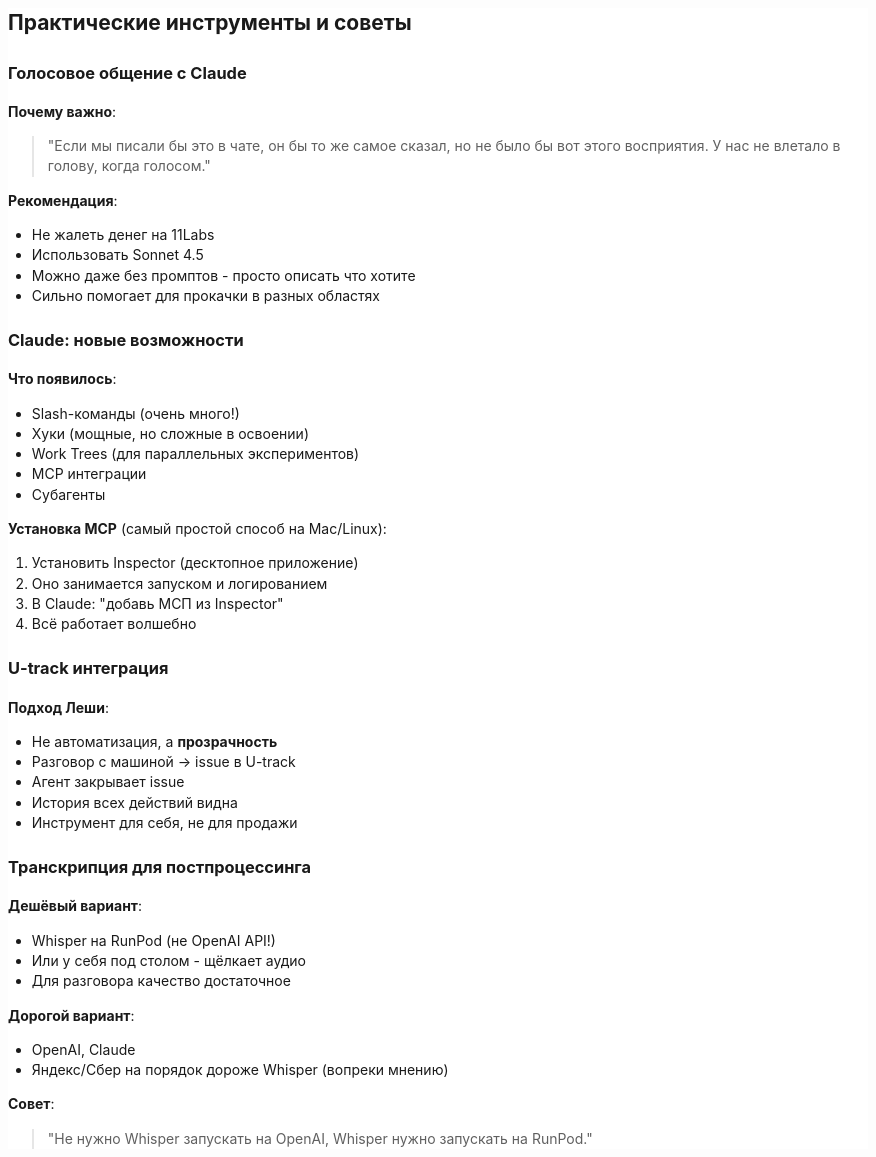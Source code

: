 
## Практические инструменты и советы

### Голосовое общение с Claude

**Почему важно**:
> "Если мы писали бы это в чате, он бы то же самое сказал, но не было бы вот этого восприятия. У нас не влетало в голову, когда голосом."

**Рекомендация**:
- Не жалеть денег на 11Labs
- Использовать Sonnet 4.5
- Можно даже без промптов - просто описать что хотите
- Сильно помогает для прокачки в разных областях

### Claude: новые возможности

**Что появилось**:
- Slash-команды (очень много!)
- Хуки (мощные, но сложные в освоении)
- Work Trees (для параллельных экспериментов)
- MCP интеграции
- Субагенты

**Установка MCP** (самый простой способ на Mac/Linux):
1. Установить Inspector (десктопное приложение)
2. Оно занимается запуском и логированием
3. В Claude: "добавь МСП из Inspector"
4. Всё работает волшебно

### U-track интеграция

**Подход Леши**:
- Не автоматизация, а **прозрачность**
- Разговор с машиной → issue в U-track
- Агент закрывает issue
- История всех действий видна
- Инструмент для себя, не для продажи

### Транскрипция для постпроцессинга

**Дешёвый вариант**:
- Whisper на RunPod (не OpenAI API!)
- Или у себя под столом - щёлкает аудио
- Для разговора качество достаточное

**Дорогой вариант**:
- OpenAI, Claude
- Яндекс/Сбер на порядок дороже Whisper (вопреки мнению)

**Совет**:
> "Не нужно Whisper запускать на OpenAI, Whisper нужно запускать на RunPod."
